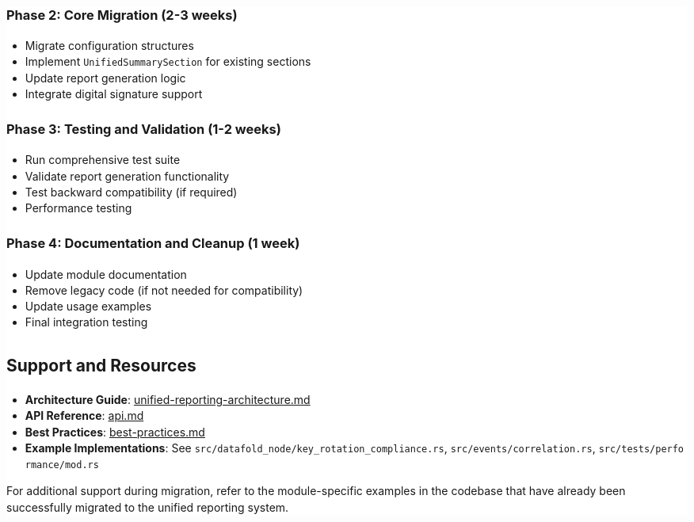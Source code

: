 ### Phase 2: Core Migration (2-3 weeks)  
- Migrate configuration structures
- Implement `UnifiedSummarySection` for existing sections
- Update report generation logic
- Integrate digital signature support

### Phase 3: Testing and Validation (1-2 weeks)
- Run comprehensive test suite
- Validate report generation functionality
- Test backward compatibility (if required)
- Performance testing

### Phase 4: Documentation and Cleanup (1 week)
- Update module documentation
- Remove legacy code (if not needed for compatibility)
- Update usage examples
- Final integration testing

## Support and Resources

- **Architecture Guide**: [unified-reporting-architecture.md](unified-reporting-architecture.md)
- **API Reference**: [api.md](api.md)
- **Best Practices**: [best-practices.md](best-practices.md)
- **Example Implementations**: See `src/datafold_node/key_rotation_compliance.rs`, `src/events/correlation.rs`, `src/tests/performance/mod.rs`

For additional support during migration, refer to the module-specific examples in the codebase that have already been successfully migrated to the unified reporting system.